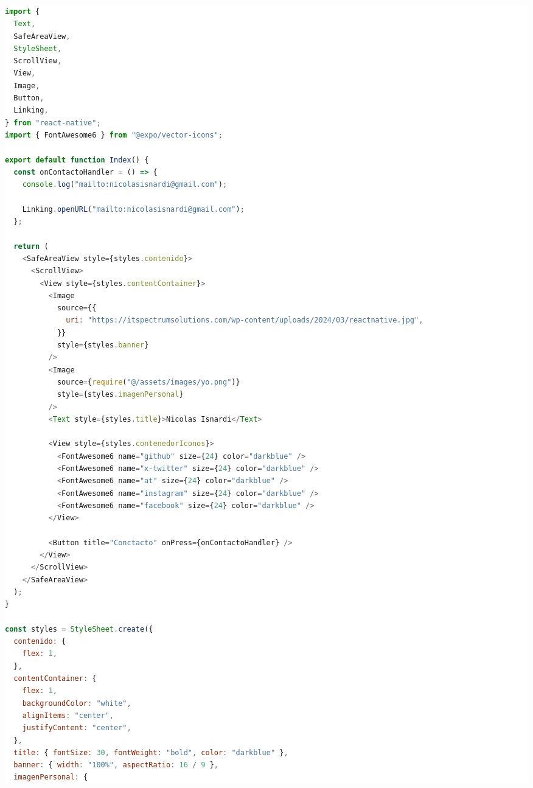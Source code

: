 ```javascript
import {
  Text,
  SafeAreaView,
  StyleSheet,
  ScrollView,
  View,
  Image,
  Button,
  Linking,
} from "react-native";
import { FontAwesome6 } from "@expo/vector-icons";

export default function Index() {
  const onContactoHandler = () => {
    console.log("mailto:nicolasisnardi@gmail.com");

    Linking.openURL("mailto:nicolasisnardi@gmail.com");
  };

  return (
    <SafeAreaView style={styles.contenido}>
      <ScrollView>
        <View style={styles.contentContainer}>
          <Image
            source={{
              uri: "https://itspectrumsolutions.com/wp-content/uploads/2024/03/reactnative.jpg",
            }}
            style={styles.banner}
          />
          <Image
            source={require("@/assets/images/yo.png")}
            style={styles.imagenPersonal}
          />
          <Text style={styles.title}>Nicolas Isnardi</Text>

          <View style={styles.contenedorIconos}>
            <FontAwesome6 name="github" size={24} color="darkblue" />
            <FontAwesome6 name="x-twitter" size={24} color="darkblue" />
            <FontAwesome6 name="at" size={24} color="darkblue" />
            <FontAwesome6 name="instagram" size={24} color="darkblue" />
            <FontAwesome6 name="facebook" size={24} color="darkblue" />
          </View>

          <Button title="Conctacto" onPress={onContactoHandler} />
        </View>
      </ScrollView>
    </SafeAreaView>
  );
}

const styles = StyleSheet.create({
  contenido: {
    flex: 1,
  },
  contentContainer: {
    flex: 1,
    backgroundColor: "white",
    alignItems: "center",
    justifyContent: "center",
  },
  title: { fontSize: 30, fontWeight: "bold", color: "darkblue" },
  banner: { width: "100%", aspectRatio: 16 / 9 },
  imagenPersonal: {
```